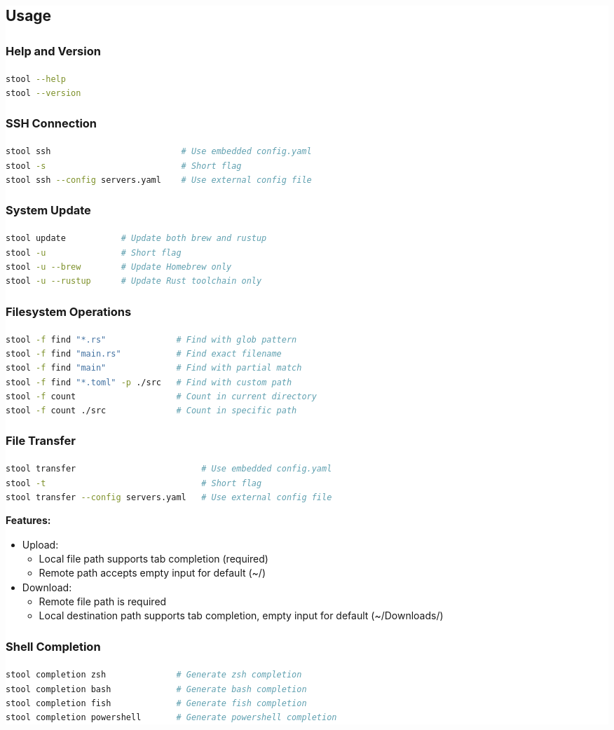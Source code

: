 ## Usage

### Help and Version
```bash
stool --help
stool --version
```

### SSH Connection
```bash
stool ssh                          # Use embedded config.yaml
stool -s                           # Short flag
stool ssh --config servers.yaml    # Use external config file
```

### System Update
```bash
stool update           # Update both brew and rustup
stool -u               # Short flag
stool -u --brew        # Update Homebrew only
stool -u --rustup      # Update Rust toolchain only
```

### Filesystem Operations
```bash
stool -f find "*.rs"              # Find with glob pattern
stool -f find "main.rs"           # Find exact filename
stool -f find "main"              # Find with partial match
stool -f find "*.toml" -p ./src   # Find with custom path
stool -f count                    # Count in current directory
stool -f count ./src              # Count in specific path
```

### File Transfer
```bash
stool transfer                         # Use embedded config.yaml
stool -t                               # Short flag
stool transfer --config servers.yaml   # Use external config file
```

**Features:**
- Upload:
  - Local file path supports tab completion (required)
  - Remote path accepts empty input for default (~/)
- Download:
  - Remote file path is required
  - Local destination path supports tab completion, empty input for default (~/Downloads/)

### Shell Completion
```bash
stool completion zsh              # Generate zsh completion
stool completion bash             # Generate bash completion
stool completion fish             # Generate fish completion
stool completion powershell       # Generate powershell completion
```
